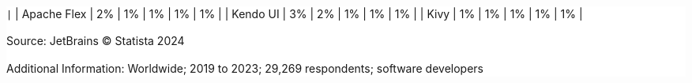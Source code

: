 ``` | ```
| Apache Flex          | 2%   | 1%   | 1%   | 1%   | 1%   |
| Kendo UI             | 3%   | 2%   | 1%   | 1%   | 1%   |
| Kivy                 | 1%   | 1%   | 1%   | 1%   | 1%   |


Source: JetBrains
© Statista 2024

Additional Information:
Worldwide; 2019 to 2023; 29,269 respondents; software developers

